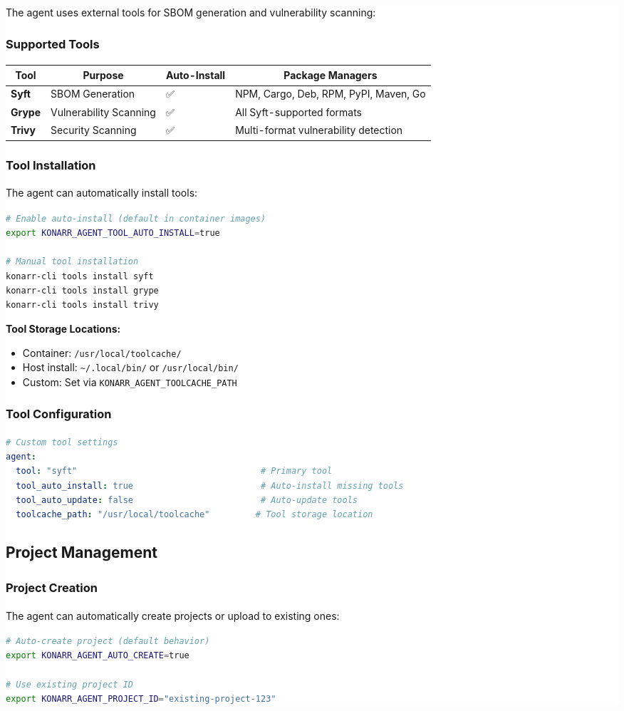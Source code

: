 The agent uses external tools for SBOM generation and vulnerability scanning:

### Supported Tools

| Tool | Purpose | Auto-Install | Package Managers |
|------|---------|--------------|------------------|
| **Syft** | SBOM Generation | ✅ | NPM, Cargo, Deb, RPM, PyPI, Maven, Go |
| **Grype** | Vulnerability Scanning | ✅ | All Syft-supported formats |
| **Trivy** | Security Scanning | ✅ | Multi-format vulnerability detection |

### Tool Installation

The agent can automatically install tools:

```bash
# Enable auto-install (default in container images)
export KONARR_AGENT_TOOL_AUTO_INSTALL=true

# Manual tool installation
konarr-cli tools install syft
konarr-cli tools install grype  
konarr-cli tools install trivy
```

**Tool Storage Locations:**

- Container: `/usr/local/toolcache/`
- Host install: `~/.local/bin/` or `/usr/local/bin/`
- Custom: Set via `KONARR_AGENT_TOOLCACHE_PATH`

### Tool Configuration

```yaml
# Custom tool settings
agent:
  tool: "syft"                                    # Primary tool
  tool_auto_install: true                         # Auto-install missing tools
  tool_auto_update: false                         # Auto-update tools
  toolcache_path: "/usr/local/toolcache"         # Tool storage location
```

## Project Management

### Project Creation

The agent can automatically create projects or upload to existing ones:

```bash
# Auto-create project (default behavior)
export KONARR_AGENT_AUTO_CREATE=true

# Use existing project ID
export KONARR_AGENT_PROJECT_ID="existing-project-123"
```
